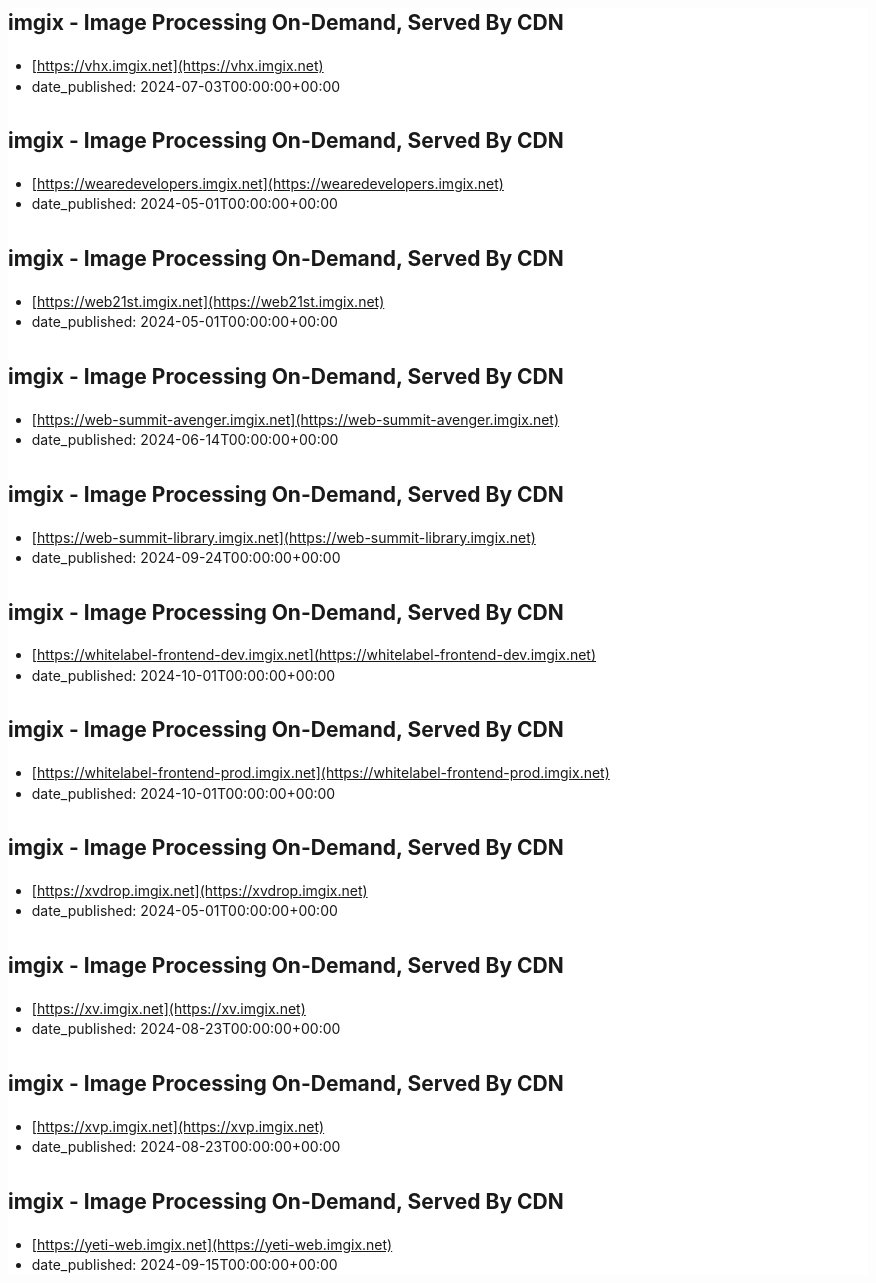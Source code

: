  ## imgix - Image Processing On-Demand, Served By CDN
 - [https://vhx.imgix.net](https://vhx.imgix.net)
 - date_published: 2024-07-03T00:00:00+00:00

 ## imgix - Image Processing On-Demand, Served By CDN
 - [https://wearedevelopers.imgix.net](https://wearedevelopers.imgix.net)
 - date_published: 2024-05-01T00:00:00+00:00

 ## imgix - Image Processing On-Demand, Served By CDN
 - [https://web21st.imgix.net](https://web21st.imgix.net)
 - date_published: 2024-05-01T00:00:00+00:00

 ## imgix - Image Processing On-Demand, Served By CDN
 - [https://web-summit-avenger.imgix.net](https://web-summit-avenger.imgix.net)
 - date_published: 2024-06-14T00:00:00+00:00

 ## imgix - Image Processing On-Demand, Served By CDN
 - [https://web-summit-library.imgix.net](https://web-summit-library.imgix.net)
 - date_published: 2024-09-24T00:00:00+00:00

 ## imgix - Image Processing On-Demand, Served By CDN
 - [https://whitelabel-frontend-dev.imgix.net](https://whitelabel-frontend-dev.imgix.net)
 - date_published: 2024-10-01T00:00:00+00:00

 ## imgix - Image Processing On-Demand, Served By CDN
 - [https://whitelabel-frontend-prod.imgix.net](https://whitelabel-frontend-prod.imgix.net)
 - date_published: 2024-10-01T00:00:00+00:00

 ## imgix - Image Processing On-Demand, Served By CDN
 - [https://xvdrop.imgix.net](https://xvdrop.imgix.net)
 - date_published: 2024-05-01T00:00:00+00:00

 ## imgix - Image Processing On-Demand, Served By CDN
 - [https://xv.imgix.net](https://xv.imgix.net)
 - date_published: 2024-08-23T00:00:00+00:00

 ## imgix - Image Processing On-Demand, Served By CDN
 - [https://xvp.imgix.net](https://xvp.imgix.net)
 - date_published: 2024-08-23T00:00:00+00:00

 ## imgix - Image Processing On-Demand, Served By CDN
 - [https://yeti-web.imgix.net](https://yeti-web.imgix.net)
 - date_published: 2024-09-15T00:00:00+00:00
